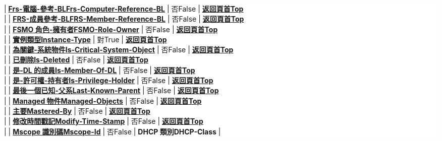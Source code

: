 | [<span data-ttu-id="9efff-263">**Frs-電腦-參考-BL**</span><span class="sxs-lookup"><span data-stu-id="9efff-263">**Frs-Computer-Reference-BL**</span></span>](a-frscomputerreferencebl.md)             | <span data-ttu-id="9efff-264">否</span><span class="sxs-lookup"><span data-stu-id="9efff-264">False</span></span>     | [<span data-ttu-id="9efff-265">**返回頁首**</span><span class="sxs-lookup"><span data-stu-id="9efff-265">**Top**</span></span>](c-top.md)<br/> |
| [<span data-ttu-id="9efff-266">**FRS-成員參考-BL**</span><span class="sxs-lookup"><span data-stu-id="9efff-266">**FRS-Member-Reference-BL**</span></span>](a-frsmemberreferencebl.md)                 | <span data-ttu-id="9efff-267">否</span><span class="sxs-lookup"><span data-stu-id="9efff-267">False</span></span>     | [<span data-ttu-id="9efff-268">**返回頁首**</span><span class="sxs-lookup"><span data-stu-id="9efff-268">**Top**</span></span>](c-top.md)<br/> |
| [<span data-ttu-id="9efff-269">**FSMO 角色-擁有者**</span><span class="sxs-lookup"><span data-stu-id="9efff-269">**FSMO-Role-Owner**</span></span>](a-fsmoroleowner.md)                                | <span data-ttu-id="9efff-270">否</span><span class="sxs-lookup"><span data-stu-id="9efff-270">False</span></span>     | [<span data-ttu-id="9efff-271">**返回頁首**</span><span class="sxs-lookup"><span data-stu-id="9efff-271">**Top**</span></span>](c-top.md)<br/> |
| [<span data-ttu-id="9efff-272">**實例類型**</span><span class="sxs-lookup"><span data-stu-id="9efff-272">**Instance-Type**</span></span>](a-instancetype.md)                                   | <span data-ttu-id="9efff-273">對</span><span class="sxs-lookup"><span data-stu-id="9efff-273">True</span></span>      | [<span data-ttu-id="9efff-274">**返回頁首**</span><span class="sxs-lookup"><span data-stu-id="9efff-274">**Top**</span></span>](c-top.md)<br/> |
| [<span data-ttu-id="9efff-275">**為關鍵-系統物件**</span><span class="sxs-lookup"><span data-stu-id="9efff-275">**Is-Critical-System-Object**</span></span>](a-iscriticalsystemobject.md)             | <span data-ttu-id="9efff-276">否</span><span class="sxs-lookup"><span data-stu-id="9efff-276">False</span></span>     | [<span data-ttu-id="9efff-277">**返回頁首**</span><span class="sxs-lookup"><span data-stu-id="9efff-277">**Top**</span></span>](c-top.md)<br/> |
| [<span data-ttu-id="9efff-278">**已刪除**</span><span class="sxs-lookup"><span data-stu-id="9efff-278">**Is-Deleted**</span></span>](a-isdeleted.md)                                         | <span data-ttu-id="9efff-279">否</span><span class="sxs-lookup"><span data-stu-id="9efff-279">False</span></span>     | [<span data-ttu-id="9efff-280">**返回頁首**</span><span class="sxs-lookup"><span data-stu-id="9efff-280">**Top**</span></span>](c-top.md)<br/> |
| [<span data-ttu-id="9efff-281">**是-DL 的成員**</span><span class="sxs-lookup"><span data-stu-id="9efff-281">**Is-Member-Of-DL**</span></span>](a-memberof.md)                                     | <span data-ttu-id="9efff-282">否</span><span class="sxs-lookup"><span data-stu-id="9efff-282">False</span></span>     | [<span data-ttu-id="9efff-283">**返回頁首**</span><span class="sxs-lookup"><span data-stu-id="9efff-283">**Top**</span></span>](c-top.md)<br/> |
| [<span data-ttu-id="9efff-284">**是-許可權-持有者**</span><span class="sxs-lookup"><span data-stu-id="9efff-284">**Is-Privilege-Holder**</span></span>](a-isprivilegeholder.md)                        | <span data-ttu-id="9efff-285">否</span><span class="sxs-lookup"><span data-stu-id="9efff-285">False</span></span>     | [<span data-ttu-id="9efff-286">**返回頁首**</span><span class="sxs-lookup"><span data-stu-id="9efff-286">**Top**</span></span>](c-top.md)<br/> |
| [<span data-ttu-id="9efff-287">**最後一個已知-父系**</span><span class="sxs-lookup"><span data-stu-id="9efff-287">**Last-Known-Parent**</span></span>](a-lastknownparent.md)                            | <span data-ttu-id="9efff-288">否</span><span class="sxs-lookup"><span data-stu-id="9efff-288">False</span></span>     | [<span data-ttu-id="9efff-289">**返回頁首**</span><span class="sxs-lookup"><span data-stu-id="9efff-289">**Top**</span></span>](c-top.md)<br/> |
| [<span data-ttu-id="9efff-290">**Managed 物件**</span><span class="sxs-lookup"><span data-stu-id="9efff-290">**Managed-Objects**</span></span>](a-managedobjects.md)                               | <span data-ttu-id="9efff-291">否</span><span class="sxs-lookup"><span data-stu-id="9efff-291">False</span></span>     | [<span data-ttu-id="9efff-292">**返回頁首**</span><span class="sxs-lookup"><span data-stu-id="9efff-292">**Top**</span></span>](c-top.md)<br/> |
| [<span data-ttu-id="9efff-293">**主要**</span><span class="sxs-lookup"><span data-stu-id="9efff-293">**Mastered-By**</span></span>](a-masteredby.md)                                       | <span data-ttu-id="9efff-294">否</span><span class="sxs-lookup"><span data-stu-id="9efff-294">False</span></span>     | [<span data-ttu-id="9efff-295">**返回頁首**</span><span class="sxs-lookup"><span data-stu-id="9efff-295">**Top**</span></span>](c-top.md)<br/> |
| [<span data-ttu-id="9efff-296">**修改時間戳記**</span><span class="sxs-lookup"><span data-stu-id="9efff-296">**Modify-Time-Stamp**</span></span>](a-modifytimestamp.md)                            | <span data-ttu-id="9efff-297">否</span><span class="sxs-lookup"><span data-stu-id="9efff-297">False</span></span>     | [<span data-ttu-id="9efff-298">**返回頁首**</span><span class="sxs-lookup"><span data-stu-id="9efff-298">**Top**</span></span>](c-top.md)<br/> |
| [<span data-ttu-id="9efff-299">**Mscope 識別碼**</span><span class="sxs-lookup"><span data-stu-id="9efff-299">**Mscope-Id**</span></span>](a-mscopeid.md)                                           | <span data-ttu-id="9efff-300">否</span><span class="sxs-lookup"><span data-stu-id="9efff-300">False</span></span>     | <span data-ttu-id="9efff-301">**DHCP 類別**</span><span class="sxs-lookup"><span data-stu-id="9efff-301">**DHCP-Class**</span></span>                  |